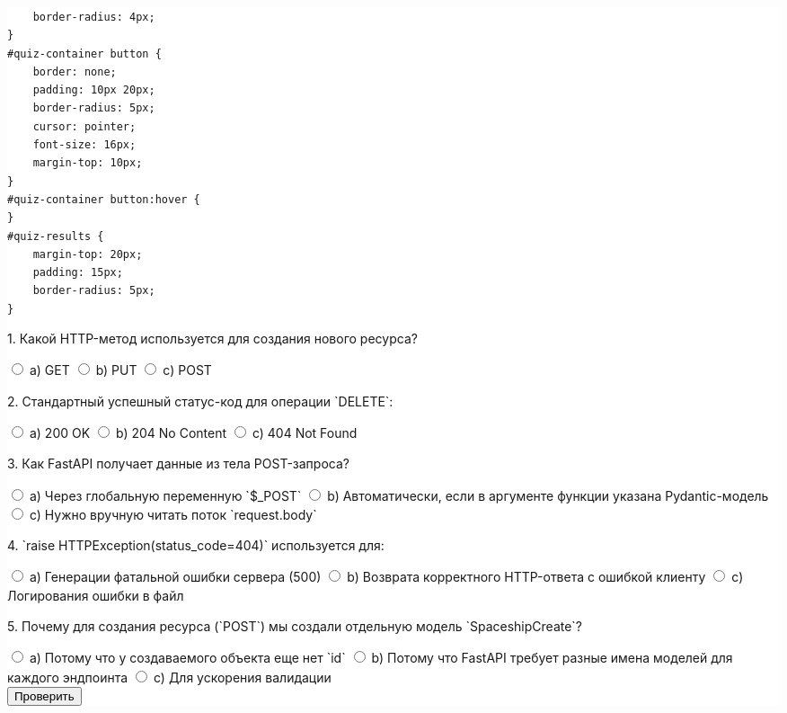         border-radius: 4px;
    }
    #quiz-container button {
        border: none;
        padding: 10px 20px;
        border-radius: 5px;
        cursor: pointer;
        font-size: 16px;
        margin-top: 10px;
    }
    #quiz-container button:hover {
    }
    #quiz-results {
        margin-top: 20px;
        padding: 15px;
        border-radius: 5px;
    }
</style>

<div id="quiz-container">
  <form id="quiz-form">
    <div class="question">
      <p>1. Какой HTTP-метод используется для создания нового ресурса?</p>
      <label><input type="radio" name="q1" value="a"> a) GET</label>
      <label><input type="radio" name="q1" value="b"> b) PUT</label>
      <label><input type="radio" name="q1" value="c"> c) POST</label>
    </div>
    <div class="question">
      <p>2. Стандартный успешный статус-код для операции `DELETE`:</p>
      <label><input type="radio" name="q2" value="a"> a) 200 OK</label>
      <label><input type="radio" name="q2" value="b"> b) 204 No Content</label>
      <label><input type="radio" name="q2" value="c"> c) 404 Not Found</label>
    </div>
    <div class="question">
      <p>3. Как FastAPI получает данные из тела POST-запроса?</p>
      <label><input type="radio" name="q3" value="a"> a) Через глобальную переменную `$_POST`</label>
      <label><input type="radio" name="q3" value="b"> b) Автоматически, если в аргументе функции указана Pydantic-модель</label>
      <label><input type="radio" name="q3" value="c"> c) Нужно вручную читать поток `request.body`</label>
    </div>
    <div class="question">
      <p>4. `raise HTTPException(status_code=404)` используется для:</p>
      <label><input type="radio" name="q4" value="a"> a) Генерации фатальной ошибки сервера (500)</label>
      <label><input type="radio" name="q4" value="b"> b) Возврата корректного HTTP-ответа с ошибкой клиенту</label>
      <label><input type="radio" name="q4" value="c"> c) Логирования ошибки в файл</label>
    </div>
    <div class="question">
      <p>5. Почему для создания ресурса (`POST`) мы создали отдельную модель `SpaceshipCreate`?</p>
      <label><input type="radio" name="q5" value="a"> a) Потому что у создаваемого объекта еще нет `id`</label>
      <label><input type="radio" name="q5" value="b"> b) Потому что FastAPI требует разные имена моделей для каждого эндпоинта</label>
      <label><input type="radio" name="q5" value="c"> c) Для ускорения валидации</label>
    </div>
    <button type="button" onclick="checkQuizAnswers()">Проверить</button>
  </form>
  <div id="quiz-results" style="display:none;"></div>
</div>
